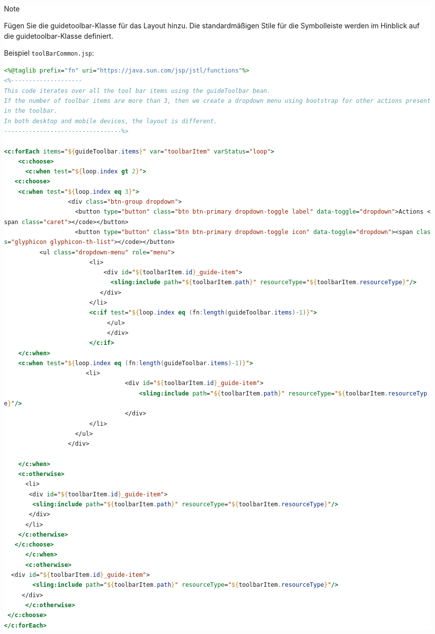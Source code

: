    >[!NOTE]
   >
   >Fügen Sie die guidetoolbar-Klasse für das Layout hinzu. Die standardmäßigen Stile für die Symbolleiste werden im Hinblick auf die guidetoolbar-Klasse definiert.

   Beispiel `toolBarCommon.jsp`:

   ```jsp
   <%@taglib prefix="fn" uri="https://java.sun.com/jsp/jstl/functions"%>
   <%--------------------
   This code iterates over all the tool bar items using the guideToolbar bean.
   If the number of toolbar items are more than 3, then we create a dropdown menu using bootstrap for other actions present in the toolbar.
   In both desktop and mobile devices, the layout is different.
   ---------------------------------%>
   
   <c:forEach items="${guideToolbar.items}" var="toolbarItem" varStatus="loop">
       <c:choose>
         <c:when test="${loop.index gt 2}">
      <c:choose>
       <c:when test="${loop.index eq 3}">
                     <div class="btn-group dropdown">
                       <button type="button" class="btn btn-primary dropdown-toggle label" data-toggle="dropdown">Actions <span class="caret"></code></button>
                       <button type="button" class="btn btn-primary dropdown-toggle icon" data-toggle="dropdown"><span class="glyphicon glyphicon-th-list"></code></button>
             <ul class="dropdown-menu" role="menu">
                           <li>
                               <div id="${toolbarItem.id}_guide-item">
                                 <sling:include path="${toolbarItem.path}" resourceType="${toolbarItem.resourceType}"/>
                              </div>
                           </li>
                           <c:if test="${loop.index eq (fn:length(guideToolbar.items)-1)}">
                                </ul>
                                </div>
                           </c:if>
       </c:when>
       <c:when test="${loop.index eq (fn:length(guideToolbar.items)-1)}">
                          <li>
                                     <div id="${toolbarItem.id}_guide-item">
                                         <sling:include path="${toolbarItem.path}" resourceType="${toolbarItem.resourceType}"/>
                                     </div>
                           </li>
                       </ul>
                     </div>
   
       </c:when>
       <c:otherwise>
         <li>
          <div id="${toolbarItem.id}_guide-item">
           <sling:include path="${toolbarItem.path}" resourceType="${toolbarItem.resourceType}"/>
          </div>
         </li>
       </c:otherwise>
      </c:choose>
         </c:when>
         <c:otherwise>
     <div id="${toolbarItem.id}_guide-item">
           <sling:include path="${toolbarItem.path}" resourceType="${toolbarItem.resourceType}"/>
        </div>
         </c:otherwise>
    </c:choose>
   </c:forEach>
   ```
